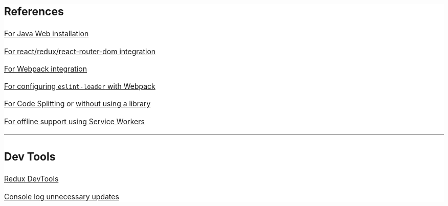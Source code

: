 
## References

[For Java Web installation](https://devcenter.heroku.com/articles/create-a-java-web-application-using-embedded-tomcat)

[For react/redux/react-router-dom integration](https://medium.com/@notrab/getting-started-with-create-react-app-redux-react-router-redux-thunk-d6a19259f71f)

[For Webpack integration](https://medium.com/@rajaraodv/webpacks-hmr-react-hot-loader-the-missing-manual-232336dc0d96)

[For configuring `eslint-loader` with Webpack](https://www.learnhowtoprogram.com/react/react-fundamentals/building-an-environment-automatic-linting-with-webpack)

[For Code Splitting](https://github.com/thejameskyle/react-loadable) or [without using a library](https://serverless-stack.com/chapters/code-splitting-in-create-react-app.html)

[For offline support using Service Workers](https://developers.google.com/web/tools/workbox/get-started/webpack)

---

## Dev Tools

[Redux DevTools](https://chrome.google.com/webstore/detail/redux-devtools/lmhkpmbekcpmknklioeibfkpmmfibljd?hl=en)

[Console log unnecessary updates](https://github.com/maicki/why-did-you-update)
